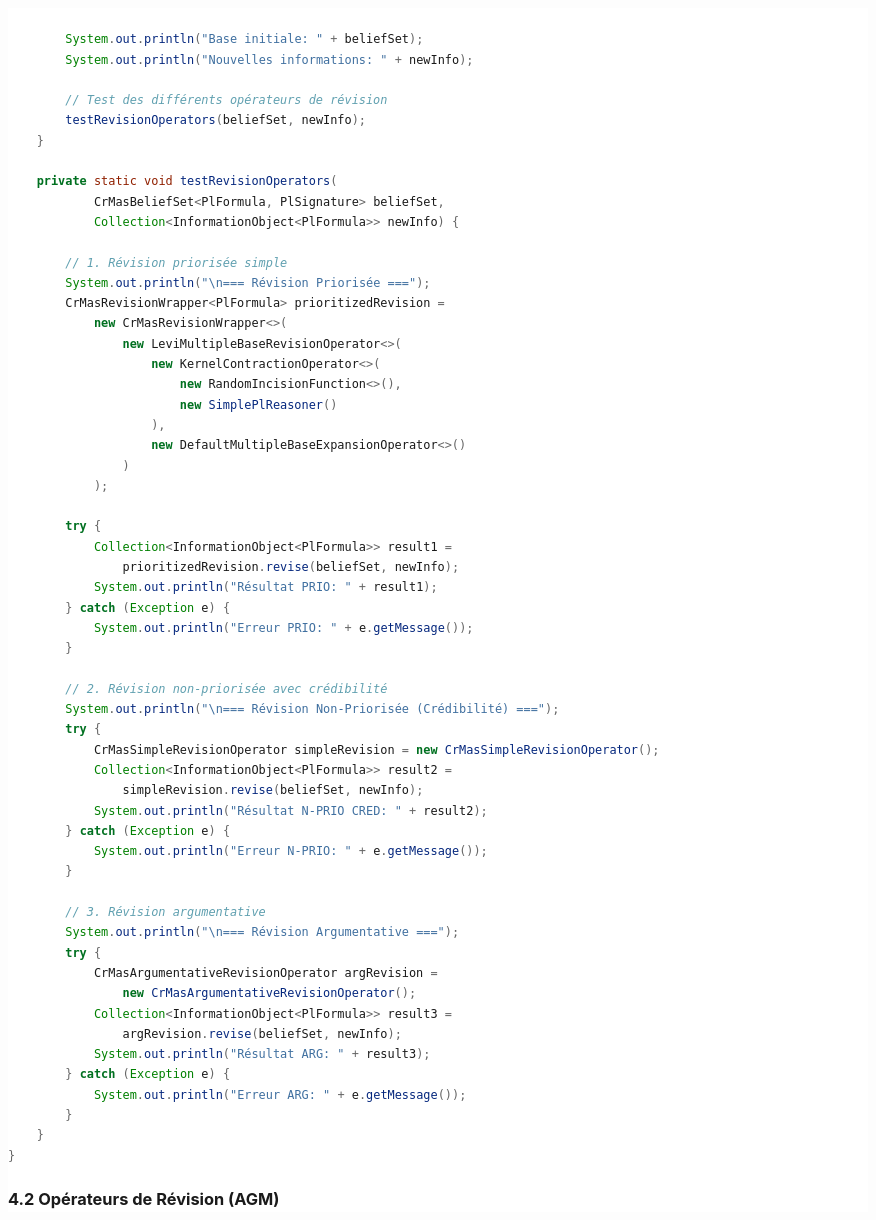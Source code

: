 ```java
        
        System.out.println("Base initiale: " + beliefSet);
        System.out.println("Nouvelles informations: " + newInfo);
        
        // Test des différents opérateurs de révision
        testRevisionOperators(beliefSet, newInfo);
    }
    
    private static void testRevisionOperators(
            CrMasBeliefSet<PlFormula, PlSignature> beliefSet,
            Collection<InformationObject<PlFormula>> newInfo) {
        
        // 1. Révision priorisée simple
        System.out.println("\n=== Révision Priorisée ===");
        CrMasRevisionWrapper<PlFormula> prioritizedRevision = 
            new CrMasRevisionWrapper<>(
                new LeviMultipleBaseRevisionOperator<>(
                    new KernelContractionOperator<>(
                        new RandomIncisionFunction<>(), 
                        new SimplePlReasoner()
                    ),
                    new DefaultMultipleBaseExpansionOperator<>()
                )
            );
        
        try {
            Collection<InformationObject<PlFormula>> result1 = 
                prioritizedRevision.revise(beliefSet, newInfo);
            System.out.println("Résultat PRIO: " + result1);
        } catch (Exception e) {
            System.out.println("Erreur PRIO: " + e.getMessage());
        }
        
        // 2. Révision non-priorisée avec crédibilité
        System.out.println("\n=== Révision Non-Priorisée (Crédibilité) ===");
        try {
            CrMasSimpleRevisionOperator simpleRevision = new CrMasSimpleRevisionOperator();
            Collection<InformationObject<PlFormula>> result2 = 
                simpleRevision.revise(beliefSet, newInfo);
            System.out.println("Résultat N-PRIO CRED: " + result2);
        } catch (Exception e) {
            System.out.println("Erreur N-PRIO: " + e.getMessage());
        }
        
        // 3. Révision argumentative
        System.out.println("\n=== Révision Argumentative ===");
        try {
            CrMasArgumentativeRevisionOperator argRevision = 
                new CrMasArgumentativeRevisionOperator();
            Collection<InformationObject<PlFormula>> result3 = 
                argRevision.revise(beliefSet, newInfo);
            System.out.println("Résultat ARG: " + result3);
        } catch (Exception e) {
            System.out.println("Erreur ARG: " + e.getMessage());
        }
    }
}
```
### 4.2 Opérateurs de Révision (AGM)
